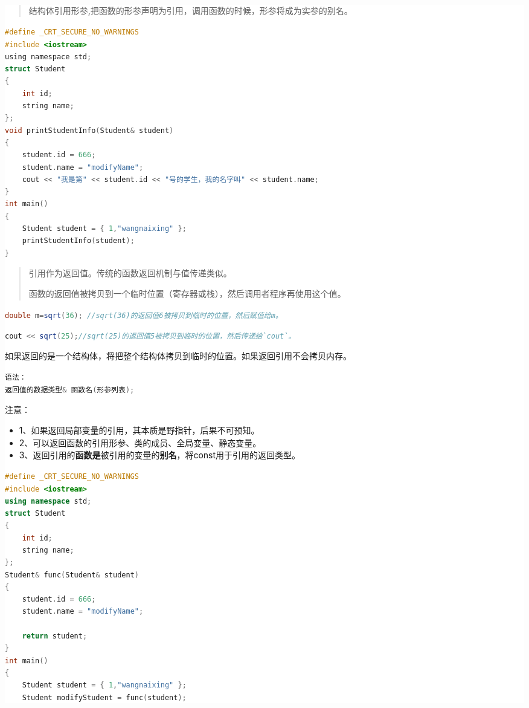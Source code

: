 > 结构体引用形参,把函数的形参声明为引用，调用函数的时候，形参将成为实参的别名。

```c
#define _CRT_SECURE_NO_WARNINGS
#include <iostream>       
using namespace std;
struct Student 
{
	int id;
	string name;
};
void printStudentInfo(Student& student) 
{
	student.id = 666;
	student.name = "modifyName";
	cout << "我是第" << student.id << "号的学生，我的名字叫" << student.name;
}
int main()
{
	Student student = { 1,"wangnaixing" };
	printStudentInfo(student);
}
```

> 引用作为返回值。传统的函数返回机制与值传递类似。
>
> 函数的返回值被拷贝到一个临时位置（寄存器或栈），然后调用者程序再使用这个值。

```java
double m=sqrt(36); //sqrt(36)的返回值6被拷贝到临时的位置，然后赋值给m。
```

```java
cout << sqrt(25);//sqrt(25)的返回值5被拷贝到临时的位置，然后传递给`cout`。
```

如果返回的是一个结构体，将把整个结构体拷贝到临时的位置。如果返回引用不会拷贝内存。

```c
语法：
返回值的数据类型& 函数名(形参列表);
```

注意：

- 1、如果返回局部变量的引用，其本质是野指针，后果不可预知。
- 2、可以返回函数的引用形参、类的成员、全局变量、静态变量。
- 3、返回引用的**函数是**被引用的变量的**别名**，将const用于引用的返回类型。

```c++
#define _CRT_SECURE_NO_WARNINGS
#include <iostream>       
using namespace std;
struct Student 
{
	int id;
	string name;
};
Student& func(Student& student) 
{
	student.id = 666;
	student.name = "modifyName";

	return student;
}
int main()
{
	Student student = { 1,"wangnaixing" };
	Student modifyStudent = func(student);
```